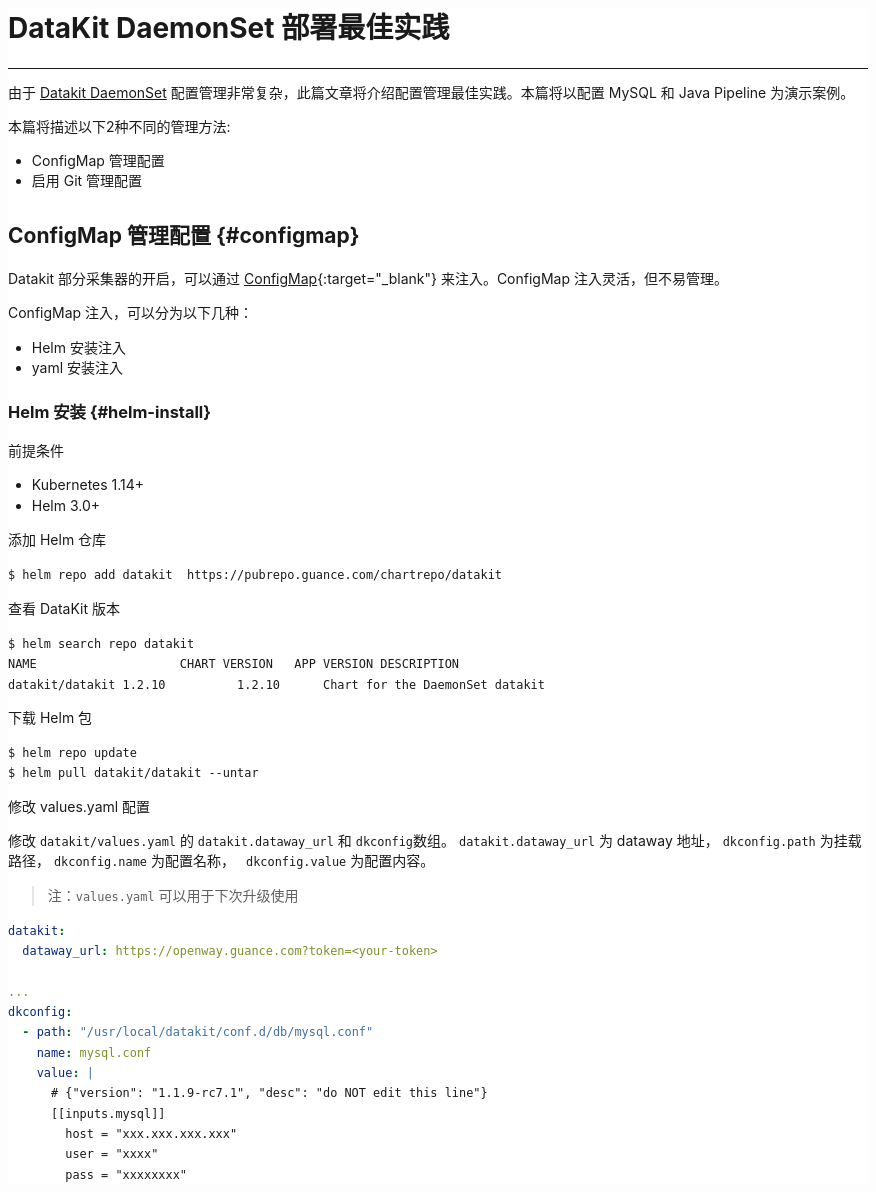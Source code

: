 # DataKit DaemonSet 部署最佳实践
---

由于 [Datakit DaemonSet](datakit-daemonset-deploy.md) 配置管理非常复杂，此篇文章将介绍配置管理最佳实践。本篇将以配置 MySQL 和 Java Pipeline 为演示案例。

本篇将描述以下2种不同的管理方法:

- ConfigMap 管理配置
- 启用 Git 管理配置

## ConfigMap 管理配置 {#configmap}

Datakit 部分采集器的开启，可以通过 [ConfigMap](https://kubernetes.io/zh/docs/concepts/configuration/configmap/){:target="_blank"} 来注入。ConfigMap 注入灵活，但不易管理。

ConfigMap 注入，可以分为以下几种：

- Helm 安装注入
- yaml 安装注入

### Helm 安装 {#helm-install}

前提条件

- Kubernetes 1.14+
- Helm 3.0+

添加 Helm 仓库

```shell
$ helm repo add datakit  https://pubrepo.guance.com/chartrepo/datakit
``` 

查看 DataKit 版本

```shell
$ helm search repo datakit
NAME                	CHART VERSION	APP VERSION	DESCRIPTION
datakit/datakit	1.2.10       	1.2.10     	Chart for the DaemonSet datakit
```

下载 Helm 包

```shell
$ helm repo update 
$ helm pull datakit/datakit --untar
``` 

修改 values.yaml 配置

修改 `datakit/values.yaml` 的 `datakit.dataway_url` 和 `dkconfig`数组。 `datakit.dataway_url` 为 dataway 地址， `dkconfig.path` 为挂载路径， `dkconfig.name` 为配置名称， ` dkconfig.value` 为配置内容。

> 注：`values.yaml` 可以用于下次升级使用

```yaml
datakit:
  dataway_url: https://openway.guance.com?token=<your-token>

... 
dkconfig:
  - path: "/usr/local/datakit/conf.d/db/mysql.conf"
    name: mysql.conf
    value: |
      # {"version": "1.1.9-rc7.1", "desc": "do NOT edit this line"}
      [[inputs.mysql]]
        host = "xxx.xxx.xxx.xxx"
        user = "xxxx"
        pass = "xxxxxxxx"
```